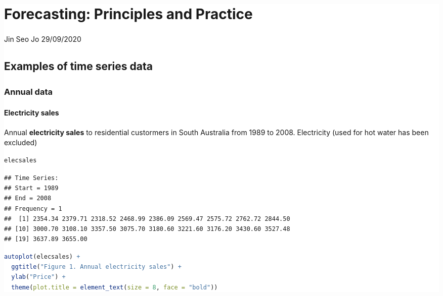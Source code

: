 Forecasting: Principles and Practice
================
Jin Seo Jo
29/09/2020

## Examples of time series data

### Annual data

#### Electricity sales

Annual **electricity sales** to residential custormers in South
Australia from 1989 to 2008. Electricity (used for hot water has been
excluded)

``` r
elecsales
```

    ## Time Series:
    ## Start = 1989 
    ## End = 2008 
    ## Frequency = 1 
    ##  [1] 2354.34 2379.71 2318.52 2468.99 2386.09 2569.47 2575.72 2762.72 2844.50
    ## [10] 3000.70 3108.10 3357.50 3075.70 3180.60 3221.60 3176.20 3430.60 3527.48
    ## [19] 3637.89 3655.00

``` r
autoplot(elecsales) +
  ggtitle("Figure 1. Annual electricity sales") +
  ylab("Price") +
  theme(plot.title = element_text(size = 8, face = "bold"))
```
